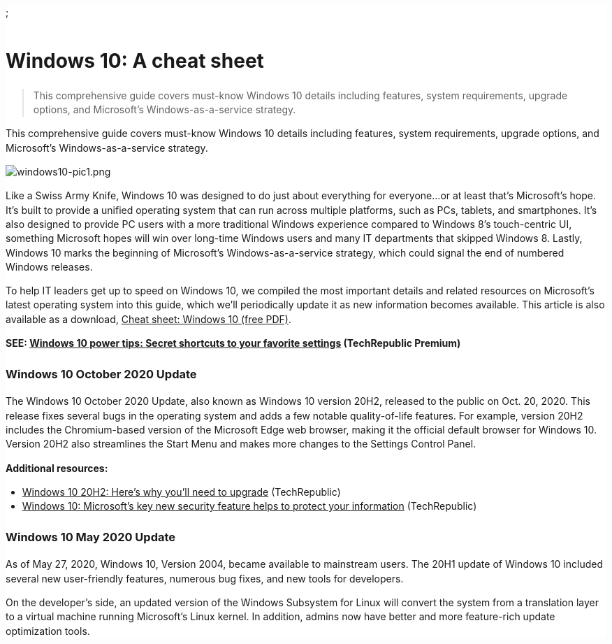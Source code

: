 ;

Windows 10: A cheat sheet
=========================

> This comprehensive guide covers must-know Windows 10 details including features, system requirements, upgrade options, and Microsoft’s Windows-as-a-service strategy.

This comprehensive guide covers must-know Windows 10 details including features, system requirements, upgrade options, and Microsoft’s Windows-as-a-service strategy.

![windows10-pic1.png](https://www.techrepublic.com/a/hub/i/r/2015/07/22/3da2c2dc-0af5-4127-966e-844572195460/crop/704x336+188+104/resize/770x/1ab76d1d3add8fc2bddb9fece688a782/windows10-pic1.png)

Like a Swiss Army Knife, Windows 10 was designed to do just about everything for everyone…or at least that’s Microsoft’s hope. It’s built to provide a unified operating system that can run across multiple platforms, such as PCs, tablets, and smartphones. It’s also designed to provide PC users with a more traditional Windows experience compared to Windows 8’s touch-centric UI, something Microsoft hopes will win over long-time Windows users and many IT departments that skipped Windows 8. Lastly, Windows 10 marks the beginning of Microsoft’s Windows-as-a-service strategy, which could signal the end of numbered Windows releases.

To help IT leaders get up to speed on Windows 10, we compiled the most important details and related resources on Microsoft’s latest operating system into this guide, which we’ll periodically update it as new information becomes available. This article is also available as a download, [Cheat sheet: Windows 10 (free PDF)](https://www.techrepublic.com/resource-library/downloads/cheat-sheet-windows-10-free-pdf/).

**SEE: [Windows 10 power tips: Secret shortcuts to your favorite settings](https://www.techrepublic.com/resource-library/whitepapers/windows-10-power-tips-secret-shortcuts-to-your-favorite-settings/) (TechRepublic Premium)**

### Windows 10 October 2020 Update

The Windows 10 October 2020 Update, also known as Windows 10 version 20H2, released to the public on Oct. 20, 2020. This release fixes several bugs in the operating system and adds a few notable quality-of-life features. For example, version 20H2 includes the Chromium-based version of the Microsoft Edge web browser, making it the official default browser for Windows 10. Version 20H2 also streamlines the Start Menu and makes more changes to the Settings Control Panel.

**Additional resources:**

-   [Windows 10 20H2: Here’s why you’ll need to upgrade](https://www.techrepublic.com/article/windows-10-20h2-heres-why-youll-need-to-upgrade/) (TechRepublic)
-   [Windows 10: Microsoft’s key new security feature helps to protect your information](https://www.techrepublic.com/article/windows-10-microsofts-key-new-security-feature-helps-to-protect-your-information/) (TechRepublic)

### Windows 10 May 2020 Update

As of May 27, 2020, Windows 10, Version 2004, became available to mainstream users. The 20H1 update of Windows 10 included several new user-friendly features, numerous bug fixes, and new tools for developers. 

On the developer’s side, an updated version of the Windows Subsystem for Linux will convert the system from a translation layer to a virtual machine running Microsoft’s Linux kernel. In addition, admins now have better and more feature-rich update optimization tools.
